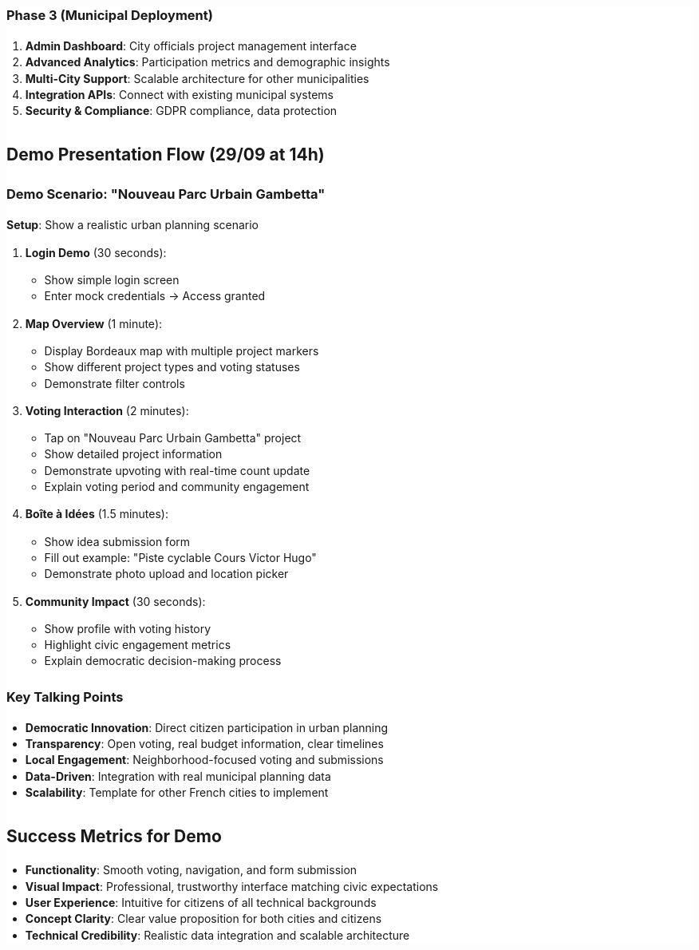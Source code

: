 ### Phase 3 (Municipal Deployment)
1. **Admin Dashboard**: City officials project management interface
2. **Advanced Analytics**: Participation metrics and demographic insights
3. **Multi-City Support**: Scalable architecture for other municipalities
4. **Integration APIs**: Connect with existing municipal systems
5. **Security & Compliance**: GDPR compliance, data protection

## Demo Presentation Flow (29/09 at 14h)

### Demo Scenario: "Nouveau Parc Urbain Gambetta"
**Setup**: Show a realistic urban planning scenario

1. **Login Demo** (30 seconds):
   - Show simple login screen
   - Enter mock credentials → Access granted

2. **Map Overview** (1 minute):
   - Display Bordeaux map with multiple project markers
   - Show different project types and voting statuses
   - Demonstrate filter controls

3. **Voting Interaction** (2 minutes):
   - Tap on "Nouveau Parc Urbain Gambetta" project
   - Show detailed project information
   - Demonstrate upvoting with real-time count update
   - Explain voting period and community engagement

4. **Boîte à Idées** (1.5 minutes):
   - Show idea submission form
   - Fill out example: "Piste cyclable Cours Victor Hugo"
   - Demonstrate photo upload and location picker

5. **Community Impact** (30 seconds):
   - Show profile with voting history
   - Highlight civic engagement metrics
   - Explain democratic decision-making process

### Key Talking Points
- **Democratic Innovation**: Direct citizen participation in urban planning
- **Transparency**: Open voting, real budget information, clear timelines  
- **Local Engagement**: Neighborhood-focused voting and submissions
- **Data-Driven**: Integration with real municipal planning data
- **Scalability**: Template for other French cities to implement

## Success Metrics for Demo
- **Functionality**: Smooth voting, navigation, and form submission
- **Visual Impact**: Professional, trustworthy interface matching civic expectations
- **User Experience**: Intuitive for citizens of all technical backgrounds
- **Concept Clarity**: Clear value proposition for both cities and citizens
- **Technical Credibility**: Realistic data integration and scalable architecture
